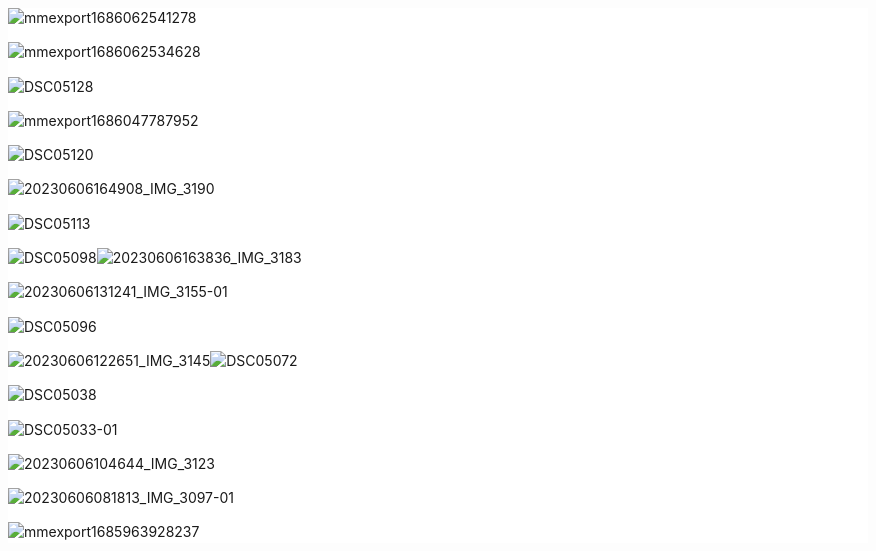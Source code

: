 

![mmexport1686062541278](https://kiftravel.oss-cn-beijing.aliyuncs.com/img/202401201349355.jpg)



![mmexport1686062534628](https://kiftravel.oss-cn-beijing.aliyuncs.com/img/202401201349000.jpg)



<iframe height=498 width=100% src="https://kiftravel.oss-cn-beijing.aliyuncs.com/img/202401201349366.mp4"></iframe>



![DSC05128](https://kiftravel.oss-cn-beijing.aliyuncs.com/img/202401201349188.JPG)

![mmexport1686047787952](https://kiftravel.oss-cn-beijing.aliyuncs.com/img/202401201349182.jpg)



![DSC05120](https://kiftravel.oss-cn-beijing.aliyuncs.com/img/202401201349408.JPG)

![20230606164908_IMG_3190](https://kiftravel.oss-cn-beijing.aliyuncs.com/img/202401201350886.JPG)

![DSC05113](https://kiftravel.oss-cn-beijing.aliyuncs.com/img/202401201350393.JPG)

![DSC05098](https://kiftravel.oss-cn-beijing.aliyuncs.com/img/202401201350250.JPG)![20230606163836_IMG_3183](https://kiftravel.oss-cn-beijing.aliyuncs.com/img/202401201350353.JPG)

![20230606131241_IMG_3155-01](https://kiftravel.oss-cn-beijing.aliyuncs.com/img/202401201350447.jpeg)

![DSC05096](https://kiftravel.oss-cn-beijing.aliyuncs.com/img/202401201350765.JPG)

![20230606122651_IMG_3145](https://kiftravel.oss-cn-beijing.aliyuncs.com/img/202401201351055.JPG)![DSC05072](https://kiftravel.oss-cn-beijing.aliyuncs.com/img/202401201350759.JPG)





![DSC05038](https://kiftravel.oss-cn-beijing.aliyuncs.com/img/202401201351042.JPG)





![DSC05033-01](https://kiftravel.oss-cn-beijing.aliyuncs.com/img/202401201351047.jpeg)



![20230606104644_IMG_3123](https://kiftravel.oss-cn-beijing.aliyuncs.com/img/202401201351855.JPG)



![20230606081813_IMG_3097-01](https://kiftravel.oss-cn-beijing.aliyuncs.com/img/202401201351771.jpeg)





![mmexport1685963928237](https://kiftravel.oss-cn-beijing.aliyuncs.com/img/202401201351649.jpg)
